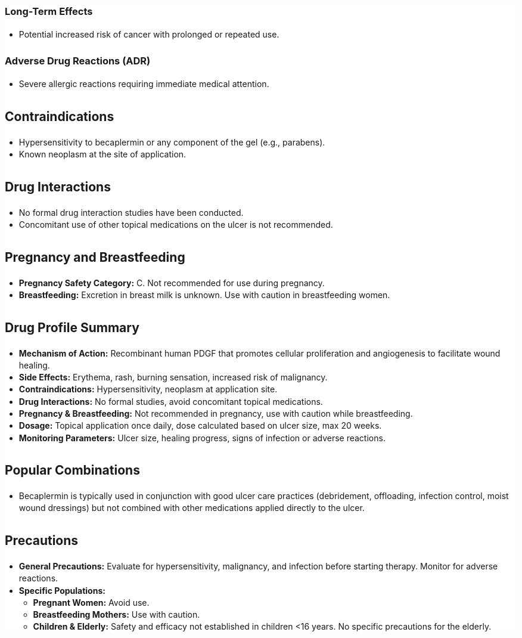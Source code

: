 ### **Long-Term Effects**

- Potential increased risk of cancer with prolonged or repeated use.


### **Adverse Drug Reactions (ADR)**

- Severe allergic reactions requiring immediate medical attention.



## **Contraindications**

- Hypersensitivity to becaplermin or any component of the gel (e.g., parabens).
- Known neoplasm at the site of application.


## **Drug Interactions**

- No formal drug interaction studies have been conducted.  
- Concomitant use of other topical medications on the ulcer is not recommended.


## **Pregnancy and Breastfeeding**

- **Pregnancy Safety Category:** C.  Not recommended for use during pregnancy.  
- **Breastfeeding:**  Excretion in breast milk is unknown. Use with caution in breastfeeding women.



## **Drug Profile Summary**

- **Mechanism of Action:** Recombinant human PDGF that promotes cellular proliferation and angiogenesis to facilitate wound healing.
- **Side Effects:** Erythema, rash, burning sensation, increased risk of malignancy.
- **Contraindications:** Hypersensitivity, neoplasm at application site.
- **Drug Interactions:** No formal studies, avoid concomitant topical medications.
- **Pregnancy & Breastfeeding:**  Not recommended in pregnancy, use with caution while breastfeeding.
- **Dosage:** Topical application once daily, dose calculated based on ulcer size, max 20 weeks.
- **Monitoring Parameters:** Ulcer size, healing progress, signs of infection or adverse reactions.

## **Popular Combinations**

- Becaplermin is typically used in conjunction with good ulcer care practices (debridement, offloading, infection control, moist wound dressings) but not combined with other medications applied directly to the ulcer.

## **Precautions**

- **General Precautions:** Evaluate for hypersensitivity, malignancy, and infection before starting therapy. Monitor for adverse reactions.
- **Specific Populations:**
    - **Pregnant Women:** Avoid use.
    - **Breastfeeding Mothers:** Use with caution.
    - **Children & Elderly:** Safety and efficacy not established in children <16 years. No specific precautions for the elderly.

